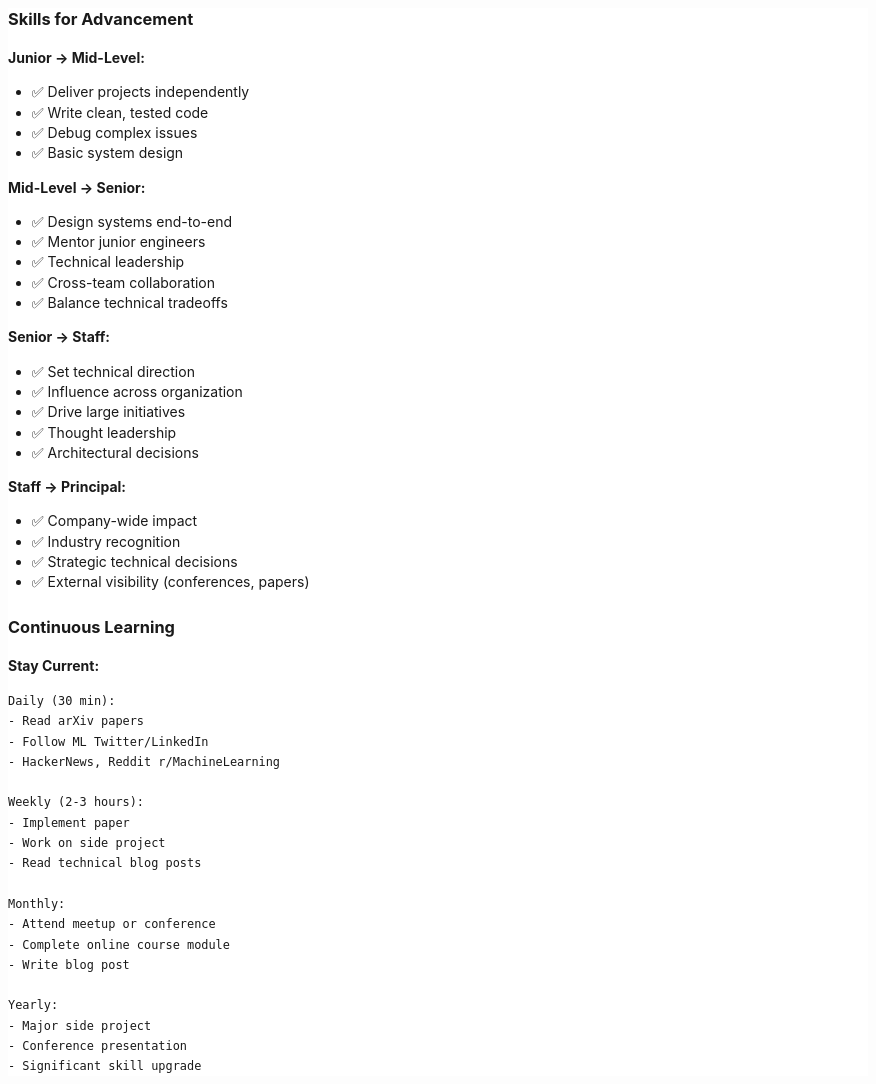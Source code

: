 ### Skills for Advancement

**Junior → Mid-Level:**
- ✅ Deliver projects independently
- ✅ Write clean, tested code
- ✅ Debug complex issues
- ✅ Basic system design

**Mid-Level → Senior:**
- ✅ Design systems end-to-end
- ✅ Mentor junior engineers
- ✅ Technical leadership
- ✅ Cross-team collaboration
- ✅ Balance technical tradeoffs

**Senior → Staff:**
- ✅ Set technical direction
- ✅ Influence across organization
- ✅ Drive large initiatives
- ✅ Thought leadership
- ✅ Architectural decisions

**Staff → Principal:**
- ✅ Company-wide impact
- ✅ Industry recognition
- ✅ Strategic technical decisions
- ✅ External visibility (conferences, papers)

### Continuous Learning

**Stay Current:**
```
Daily (30 min):
- Read arXiv papers
- Follow ML Twitter/LinkedIn
- HackerNews, Reddit r/MachineLearning

Weekly (2-3 hours):
- Implement paper
- Work on side project
- Read technical blog posts

Monthly:
- Attend meetup or conference
- Complete online course module
- Write blog post

Yearly:
- Major side project
- Conference presentation
- Significant skill upgrade
```
